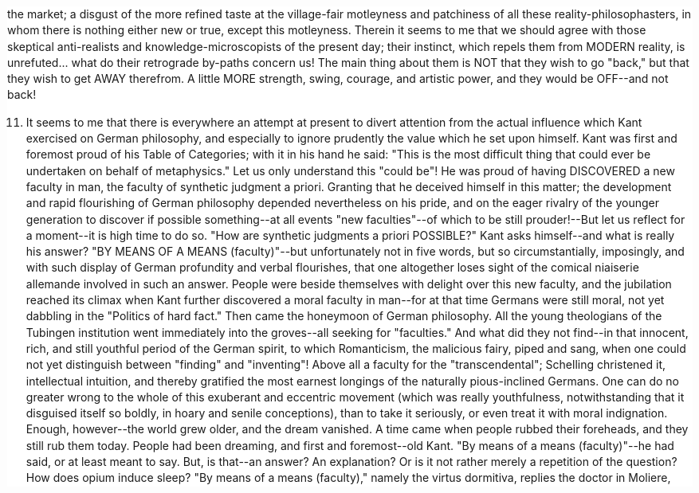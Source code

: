 the market; a disgust of the more refined taste at the village-fair
motleyness and patchiness of all these reality-philosophasters, in whom
there is nothing either new or true, except this motleyness. Therein it
seems to me that we should agree with those skeptical anti-realists and
knowledge-microscopists of the present day; their instinct, which repels
them from MODERN reality, is unrefuted... what do their retrograde
by-paths concern us! The main thing about them is NOT that they wish
to go "back," but that they wish to get AWAY therefrom. A little MORE
strength, swing, courage, and artistic power, and they would be OFF--and
not back!

11. It seems to me that there is everywhere an attempt at present to
divert attention from the actual influence which Kant exercised on
German philosophy, and especially to ignore prudently the value which
he set upon himself. Kant was first and foremost proud of his Table of
Categories; with it in his hand he said: "This is the most difficult
thing that could ever be undertaken on behalf of metaphysics." Let us
only understand this "could be"! He was proud of having DISCOVERED a
new faculty in man, the faculty of synthetic judgment a priori. Granting
that he deceived himself in this matter; the development and rapid
flourishing of German philosophy depended nevertheless on his pride, and
on the eager rivalry of the younger generation to discover if possible
something--at all events "new faculties"--of which to be still
prouder!--But let us reflect for a moment--it is high time to do so.
"How are synthetic judgments a priori POSSIBLE?" Kant asks himself--and
what is really his answer? "BY MEANS OF A MEANS (faculty)"--but
unfortunately not in five words, but so circumstantially, imposingly,
and with such display of German profundity and verbal flourishes, that
one altogether loses sight of the comical niaiserie allemande involved
in such an answer. People were beside themselves with delight over this
new faculty, and the jubilation reached its climax when Kant further
discovered a moral faculty in man--for at that time Germans were still
moral, not yet dabbling in the "Politics of hard fact." Then came
the honeymoon of German philosophy. All the young theologians of the
Tubingen institution went immediately into the groves--all seeking for
"faculties." And what did they not find--in that innocent, rich, and
still youthful period of the German spirit, to which Romanticism, the
malicious fairy, piped and sang, when one could not yet distinguish
between "finding" and "inventing"! Above all a faculty for the
"transcendental"; Schelling christened it, intellectual intuition,
and thereby gratified the most earnest longings of the naturally
pious-inclined Germans. One can do no greater wrong to the whole of
this exuberant and eccentric movement (which was really youthfulness,
notwithstanding that it disguised itself so boldly, in hoary and senile
conceptions), than to take it seriously, or even treat it with moral
indignation. Enough, however--the world grew older, and the dream
vanished. A time came when people rubbed their foreheads, and they still
rub them today. People had been dreaming, and first and foremost--old
Kant. "By means of a means (faculty)"--he had said, or at least meant to
say. But, is that--an answer? An explanation? Or is it not rather merely
a repetition of the question? How does opium induce sleep? "By means of
a means (faculty)," namely the virtus dormitiva, replies the doctor in
Moliere,
